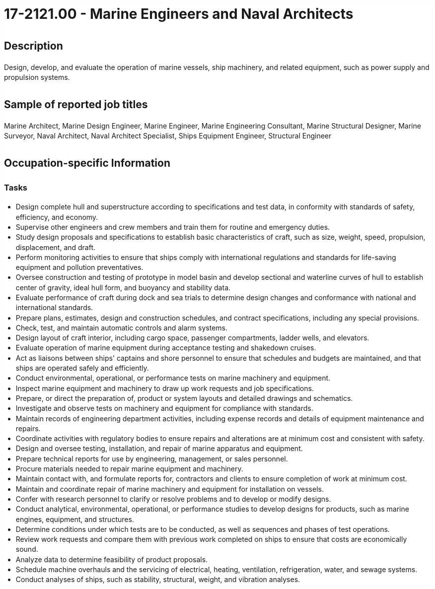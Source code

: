 # 17-2121.00 - Marine Engineers and Naval Architects

## Description
Design, develop, and evaluate the operation of marine vessels, ship machinery, and related equipment, such as power supply and propulsion systems.

## Sample of reported job titles
Marine Architect, Marine Design Engineer, Marine Engineer, Marine Engineering Consultant, Marine Structural Designer, Marine Surveyor, Naval Architect, Naval Architect Specialist, Ships Equipment Engineer, Structural Engineer

## Occupation-specific Information
### Tasks
- Design complete hull and superstructure according to specifications and test data, in conformity with standards of safety, efficiency, and economy.
- Supervise other engineers and crew members and train them for routine and emergency duties.
- Study design proposals and specifications to establish basic characteristics of craft, such as size, weight, speed, propulsion, displacement, and draft.
- Perform monitoring activities to ensure that ships comply with international regulations and standards for life-saving equipment and pollution preventatives.
- Oversee construction and testing of prototype in model basin and develop sectional and waterline curves of hull to establish center of gravity, ideal hull form, and buoyancy and stability data.
- Evaluate performance of craft during dock and sea trials to determine design changes and conformance with national and international standards.
- Prepare plans, estimates, design and construction schedules, and contract specifications, including any special provisions.
- Check, test, and maintain automatic controls and alarm systems.
- Design layout of craft interior, including cargo space, passenger compartments, ladder wells, and elevators.
- Evaluate operation of marine equipment during acceptance testing and shakedown cruises.
- Act as liaisons between ships' captains and shore personnel to ensure that schedules and budgets are maintained, and that ships are operated safely and efficiently.
- Conduct environmental, operational, or performance tests on marine machinery and equipment.
- Inspect marine equipment and machinery to draw up work requests and job specifications.
- Prepare, or direct the preparation of, product or system layouts and detailed drawings and schematics.
- Investigate and observe tests on machinery and equipment for compliance with standards.
- Maintain records of engineering department activities, including expense records and details of equipment maintenance and repairs.
- Coordinate activities with regulatory bodies to ensure repairs and alterations are at minimum cost and consistent with safety.
- Design and oversee testing, installation, and repair of marine apparatus and equipment.
- Prepare technical reports for use by engineering, management, or sales personnel.
- Procure materials needed to repair marine equipment and machinery.
- Maintain contact with, and formulate reports for, contractors and clients to ensure completion of work at minimum cost.
- Maintain and coordinate repair of marine machinery and equipment for installation on vessels.
- Confer with research personnel to clarify or resolve problems and to develop or modify designs.
- Conduct analytical, environmental, operational, or performance studies to develop designs for products, such as marine engines, equipment, and structures.
- Determine conditions under which tests are to be conducted, as well as sequences and phases of test operations.
- Review work requests and compare them with previous work completed on ships to ensure that costs are economically sound.
- Analyze data to determine feasibility of product proposals.
- Schedule machine overhauls and the servicing of electrical, heating, ventilation, refrigeration, water, and sewage systems.
- Conduct analyses of ships, such as stability, structural, weight, and vibration analyses.